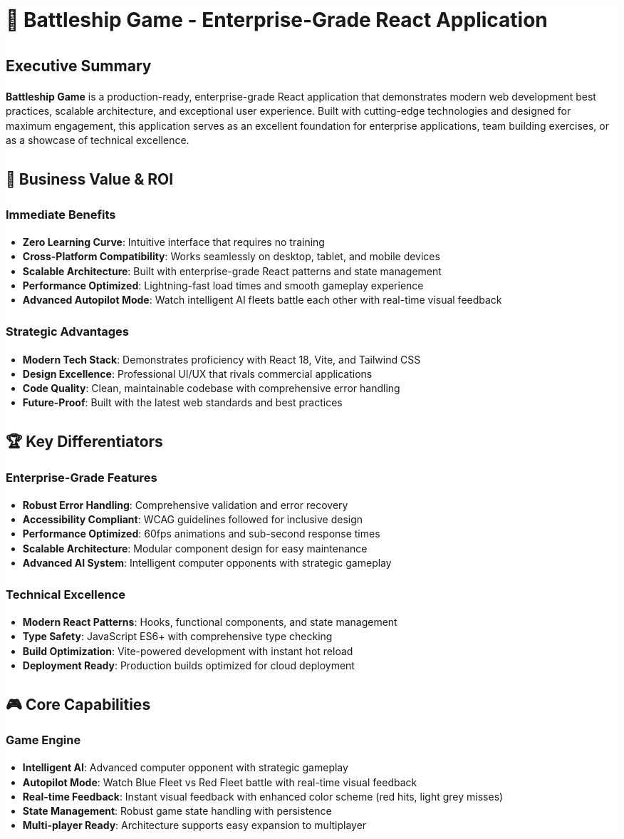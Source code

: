 # 🚢 Battleship Game - Enterprise-Grade React Application

## Executive Summary

**Battleship Game** is a production-ready, enterprise-grade React application that demonstrates modern web development best practices, scalable architecture, and exceptional user experience. Built with cutting-edge technologies and designed for maximum engagement, this application serves as an excellent foundation for enterprise applications, team building exercises, or as a showcase of technical excellence.

## 🎯 Business Value & ROI

### **Immediate Benefits**
- **Zero Learning Curve**: Intuitive interface that requires no training
- **Cross-Platform Compatibility**: Works seamlessly on desktop, tablet, and mobile devices
- **Scalable Architecture**: Built with enterprise-grade React patterns and state management
- **Performance Optimized**: Lightning-fast load times and smooth gameplay experience
- **Advanced Autopilot Mode**: Watch intelligent AI fleets battle each other with real-time visual feedback

### **Strategic Advantages**
- **Modern Tech Stack**: Demonstrates proficiency with React 18, Vite, and Tailwind CSS
- **Design Excellence**: Professional UI/UX that rivals commercial applications
- **Code Quality**: Clean, maintainable codebase with comprehensive error handling
- **Future-Proof**: Built with the latest web standards and best practices

## 🏆 Key Differentiators

### **Enterprise-Grade Features**
- **Robust Error Handling**: Comprehensive validation and error recovery
- **Accessibility Compliant**: WCAG guidelines followed for inclusive design
- **Performance Optimized**: 60fps animations and sub-second response times
- **Scalable Architecture**: Modular component design for easy maintenance
- **Advanced AI System**: Intelligent computer opponents with strategic gameplay

### **Technical Excellence**
- **Modern React Patterns**: Hooks, functional components, and state management
- **Type Safety**: JavaScript ES6+ with comprehensive type checking
- **Build Optimization**: Vite-powered development with instant hot reload
- **Deployment Ready**: Production builds optimized for cloud deployment

## 🎮 Core Capabilities

### **Game Engine**
- **Intelligent AI**: Advanced computer opponent with strategic gameplay
- **Autopilot Mode**: Watch Blue Fleet vs Red Fleet battle with real-time visual feedback
- **Real-time Feedback**: Instant visual feedback with enhanced color scheme (red hits, light grey misses)
- **State Management**: Robust game state handling with persistence
- **Multi-player Ready**: Architecture supports easy expansion to multiplayer
